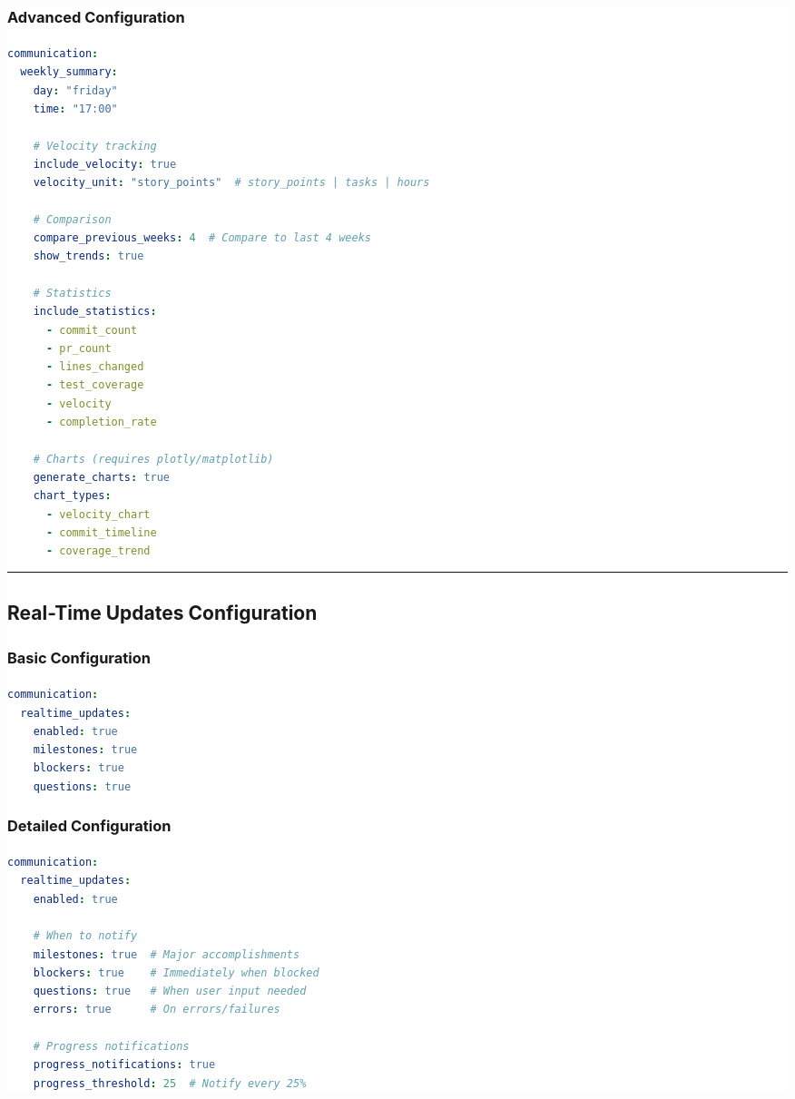 ### Advanced Configuration

```yaml
communication:
  weekly_summary:
    day: "friday"
    time: "17:00"

    # Velocity tracking
    include_velocity: true
    velocity_unit: "story_points"  # story_points | tasks | hours

    # Comparison
    compare_previous_weeks: 4  # Compare to last 4 weeks
    show_trends: true

    # Statistics
    include_statistics:
      - commit_count
      - pr_count
      - lines_changed
      - test_coverage
      - velocity
      - completion_rate

    # Charts (requires plotly/matplotlib)
    generate_charts: true
    chart_types:
      - velocity_chart
      - commit_timeline
      - coverage_trend
```

---

## Real-Time Updates Configuration

### Basic Configuration

```yaml
communication:
  realtime_updates:
    enabled: true
    milestones: true
    blockers: true
    questions: true
```

### Detailed Configuration

```yaml
communication:
  realtime_updates:
    enabled: true

    # When to notify
    milestones: true  # Major accomplishments
    blockers: true    # Immediately when blocked
    questions: true   # When user input needed
    errors: true      # On errors/failures

    # Progress notifications
    progress_notifications: true
    progress_threshold: 25  # Notify every 25%
```